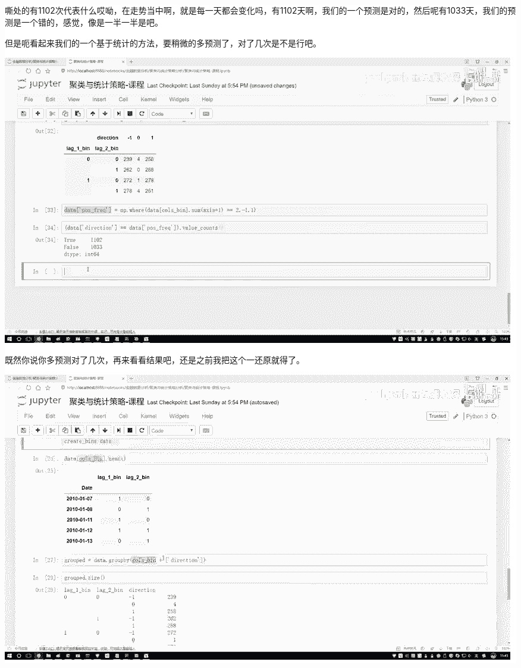 嘶处的有1102次代表什么哎呦，在走势当中啊，就是每一天都会变化吗，有1102天啊，我们的一个预测是对的，然后呢有1033天，我们的预测是一个错的，感觉，像是一半一半是吧。

但是呃看起来我们的一个基于统计的方法，要稍微的多预测了，对了几次是不是行吧。

![](img/0352c402569c4ddd06e79611050c77b7_44.png)

既然你说你多预测对了几次，再来看看结果吧，还是之前我把这个一还原就得了。

![](img/0352c402569c4ddd06e79611050c77b7_46.png)
